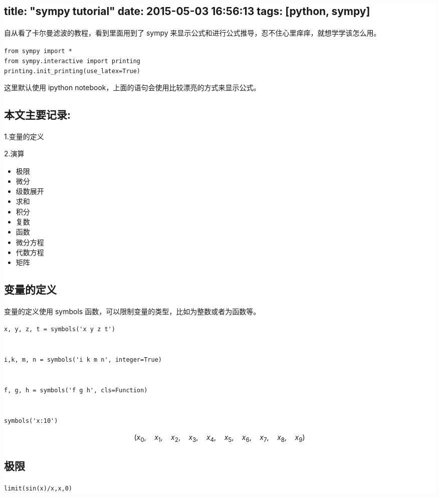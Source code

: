 title: "sympy tutorial"
date: 2015-05-03 16:56:13
tags: [python, sympy]
---

自从看了卡尔曼滤波的教程，看到里面用到了 sympy 来显示公式和进行公式推导，忍不住心里痒痒，就想学学该怎么用。


    from sympy import *
    from sympy.interactive import printing
    printing.init_printing(use_latex=True)

这里默认使用 ipython notebook，上面的语句会使用比较漂亮的方式来显示公式。

## 本文主要记录:
1.变量的定义

2.演算

* 极限
* 微分
* 级数展开
* 求和
* 积分
* 复数
* 函数
* 微分方程
* 代数方程
* 矩阵

    

## 变量的定义

变量的定义使用 symbols 函数，可以限制变量的类型，比如为整数或者为函数等。


    x, y, z, t = symbols('x y z t')


    i,k, m, n = symbols('i k m n', integer=True)


    f, g, h = symbols('f g h', cls=Function)


    symbols('x:10')




$$\left ( x_0, \quad x_1, \quad x_2, \quad x_3, \quad x_4, \quad x_5, \quad x_6, \quad x_7, \quad x_8, \quad x_9\right )$$



## 极限


    limit(sin(x)/x,x,0)
